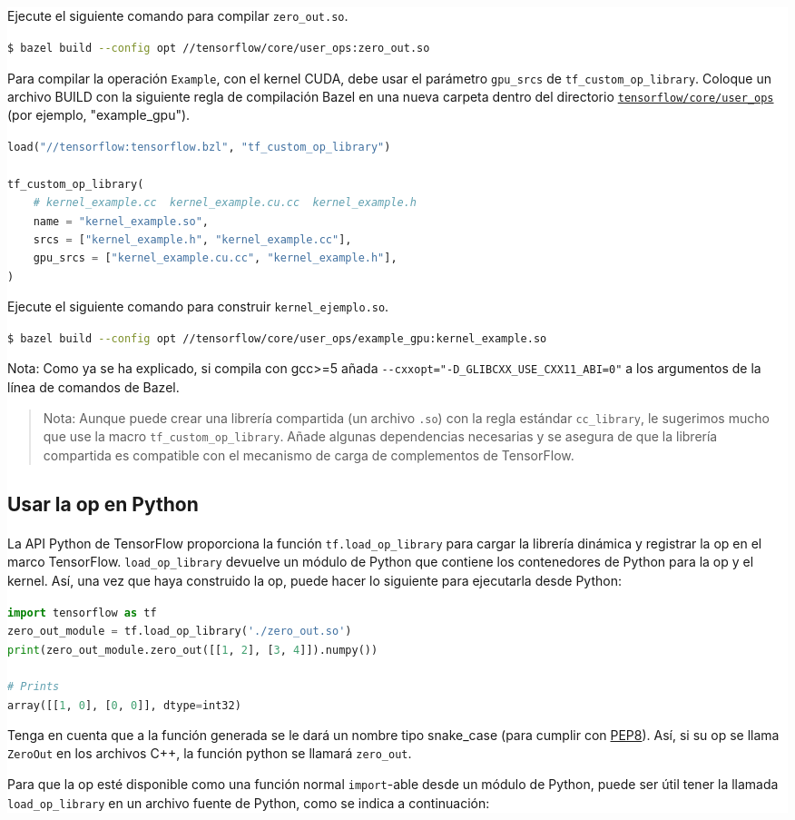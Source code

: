 Ejecute el siguiente comando para compilar `zero_out.so`.

```bash
$ bazel build --config opt //tensorflow/core/user_ops:zero_out.so
```

Para compilar la operación `Example`, con el kernel CUDA, debe usar el parámetro `gpu_srcs` de `tf_custom_op_library`. Coloque un archivo BUILD con la siguiente regla de compilación Bazel en una nueva carpeta dentro del directorio [`tensorflow/core/user_ops`](https://www.tensorflow.org/code/tensorflow/core/user_ops/) (por ejemplo, "example_gpu").

```python
load("//tensorflow:tensorflow.bzl", "tf_custom_op_library")

tf_custom_op_library(
    # kernel_example.cc  kernel_example.cu.cc  kernel_example.h
    name = "kernel_example.so",
    srcs = ["kernel_example.h", "kernel_example.cc"],
    gpu_srcs = ["kernel_example.cu.cc", "kernel_example.h"],
)
```

Ejecute el siguiente comando para construir `kernel_ejemplo.so`.

```bash
$ bazel build --config opt //tensorflow/core/user_ops/example_gpu:kernel_example.so
```

Nota: Como ya se ha explicado, si compila con gcc&gt;=5 añada `--cxxopt="-D_GLIBCXX_USE_CXX11_ABI=0"` a los argumentos de la línea de comandos de Bazel.

> Nota: Aunque puede crear una librería compartida (un archivo `.so`) con la regla estándar `cc_library`, le sugerimos mucho que use la macro `tf_custom_op_library`. Añade algunas dependencias necesarias y se asegura de que la librería compartida es compatible con el mecanismo de carga de complementos de TensorFlow.

## Usar la op en Python

La API Python de TensorFlow proporciona la función `tf.load_op_library` para cargar la librería dinámica y registrar la op en el marco TensorFlow. `load_op_library` devuelve un módulo de Python que contiene los contenedores de Python para la op y el kernel. Así, una vez que haya construido la op, puede hacer lo siguiente para ejecutarla desde Python:

```python
import tensorflow as tf
zero_out_module = tf.load_op_library('./zero_out.so')
print(zero_out_module.zero_out([[1, 2], [3, 4]]).numpy())

# Prints
array([[1, 0], [0, 0]], dtype=int32)
```

Tenga en cuenta que a la función generada se le dará un nombre tipo snake_case (para cumplir con [PEP8](https://www.python.org/dev/peps/pep-0008/)). Así, si su op se llama `ZeroOut` en los archivos C++, la función python se llamará `zero_out`.

Para que la op esté disponible como una función normal `import`-able desde un módulo de Python, puede ser útil tener la llamada `load_op_library` en un archivo fuente de Python, como se indica a continuación:
